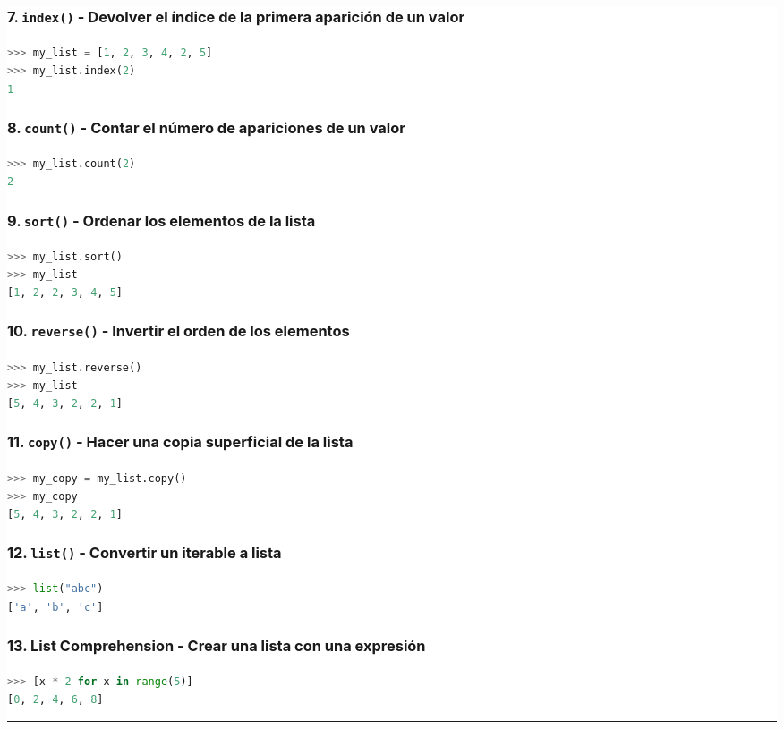 ### **7. `index()` - Devolver el índice de la primera aparición de un valor**
```python
>>> my_list = [1, 2, 3, 4, 2, 5]
>>> my_list.index(2)
1
```

### **8. `count()` - Contar el número de apariciones de un valor**
```python
>>> my_list.count(2)
2
```

### **9. `sort()` - Ordenar los elementos de la lista**
```python
>>> my_list.sort()
>>> my_list
[1, 2, 2, 3, 4, 5]
```

### **10. `reverse()` - Invertir el orden de los elementos**
```python
>>> my_list.reverse()
>>> my_list
[5, 4, 3, 2, 2, 1]
```

### **11. `copy()` - Hacer una copia superficial de la lista**
```python
>>> my_copy = my_list.copy()
>>> my_copy
[5, 4, 3, 2, 2, 1]
```

### **12. `list()` - Convertir un iterable a lista**
```python
>>> list("abc")
['a', 'b', 'c']
```

### **13. List Comprehension - Crear una lista con una expresión**
```python
>>> [x * 2 for x in range(5)]
[0, 2, 4, 6, 8]
```

---
